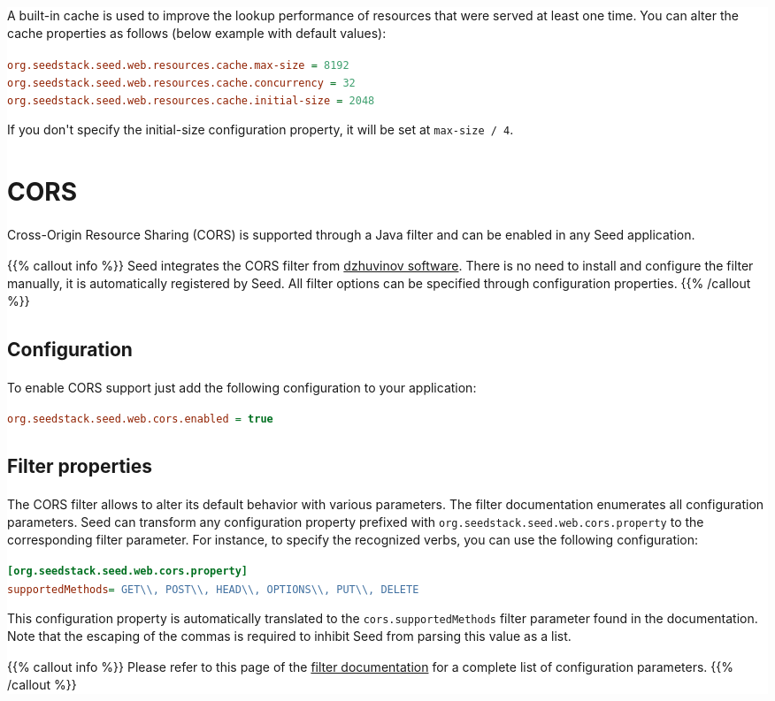 A built-in cache is used to improve the lookup performance of resources that were served at least one time. You can
alter the cache properties as follows (below example with default values):

```ini
org.seedstack.seed.web.resources.cache.max-size = 8192
org.seedstack.seed.web.resources.cache.concurrency = 32
org.seedstack.seed.web.resources.cache.initial-size = 2048
```

If you don't specify the initial-size configuration property, it will be set at `max-size / 4`.

# CORS

Cross-Origin Resource Sharing (CORS) is supported through a Java filter and can be enabled in any Seed application.

{{% callout info %}}
Seed integrates the CORS filter from [dzhuvinov software](http://software.dzhuvinov.com/cors-filter.html). There is no 
need to install and configure the filter manually, it is automatically registered by Seed. All filter options can be 
specified through configuration properties.
{{% /callout %}}

## Configuration

To enable CORS support just add the following configuration to your application:

```ini
org.seedstack.seed.web.cors.enabled = true
```

## Filter properties

The CORS filter allows to alter its default behavior with various parameters. The filter documentation enumerates all
configuration parameters. Seed can transform any configuration property prefixed with `org.seedstack.seed.web.cors.property`
to the corresponding filter parameter. For instance, to specify the recognized verbs, you can use the following configuration:

```ini
[org.seedstack.seed.web.cors.property]
supportedMethods= GET\\, POST\\, HEAD\\, OPTIONS\\, PUT\\, DELETE
```

This configuration property is automatically translated to the `cors.supportedMethods` filter parameter found in the
documentation. Note that the escaping of the commas is required to inhibit Seed from parsing this value as a list.

{{% callout info %}}
Please refer to this page of the [filter documentation](http://software.dzhuvinov.com/cors-filter-configuration.html)
for a complete list of configuration parameters.
{{% /callout %}}
